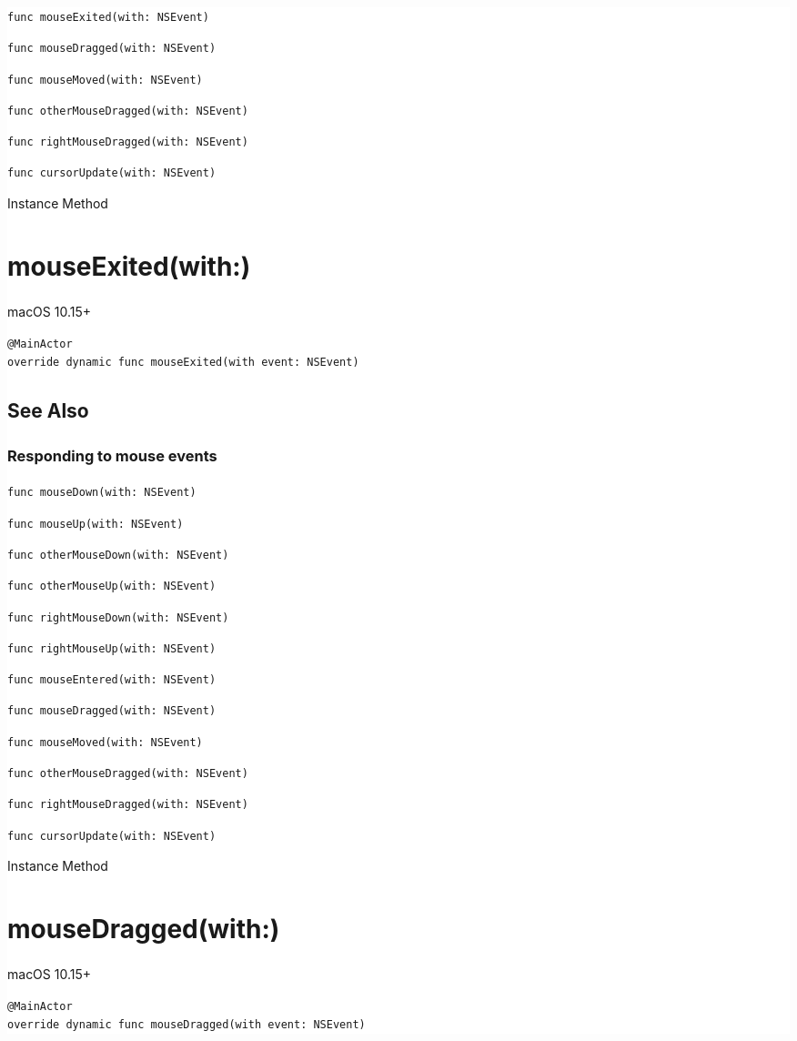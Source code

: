`func mouseExited(with: NSEvent)`

`func mouseDragged(with: NSEvent)`

`func mouseMoved(with: NSEvent)`

`func otherMouseDragged(with: NSEvent)`

`func rightMouseDragged(with: NSEvent)`

`func cursorUpdate(with: NSEvent)`

Instance Method

# mouseExited(with:)

macOS 10.15+

    
    
    @MainActor
    override dynamic func mouseExited(with event: NSEvent)

## See Also

### Responding to mouse events

`func mouseDown(with: NSEvent)`

`func mouseUp(with: NSEvent)`

`func otherMouseDown(with: NSEvent)`

`func otherMouseUp(with: NSEvent)`

`func rightMouseDown(with: NSEvent)`

`func rightMouseUp(with: NSEvent)`

`func mouseEntered(with: NSEvent)`

`func mouseDragged(with: NSEvent)`

`func mouseMoved(with: NSEvent)`

`func otherMouseDragged(with: NSEvent)`

`func rightMouseDragged(with: NSEvent)`

`func cursorUpdate(with: NSEvent)`

Instance Method

# mouseDragged(with:)

macOS 10.15+

    
    
    @MainActor
    override dynamic func mouseDragged(with event: NSEvent)
